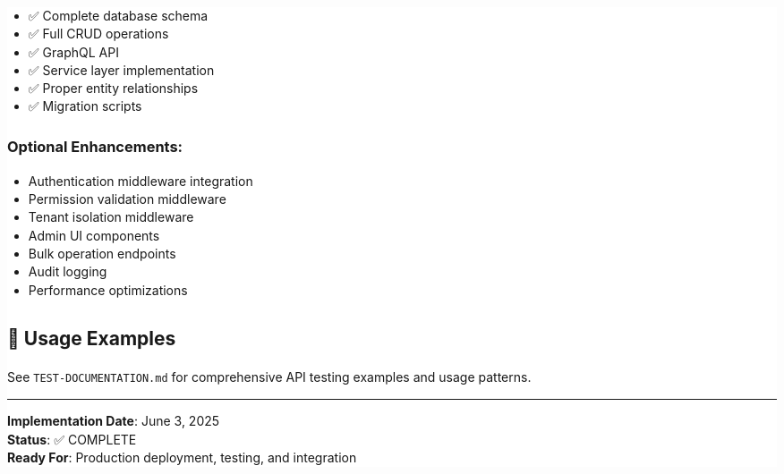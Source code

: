 - ✅ Complete database schema
- ✅ Full CRUD operations
- ✅ GraphQL API
- ✅ Service layer implementation
- ✅ Proper entity relationships
- ✅ Migration scripts

### Optional Enhancements:

- Authentication middleware integration
- Permission validation middleware
- Tenant isolation middleware
- Admin UI components
- Bulk operation endpoints
- Audit logging
- Performance optimizations

## 🎯 Usage Examples

See `TEST-DOCUMENTATION.md` for comprehensive API testing examples and usage patterns.

---

**Implementation Date**: June 3, 2025  
**Status**: ✅ COMPLETE  
**Ready For**: Production deployment, testing, and integration
